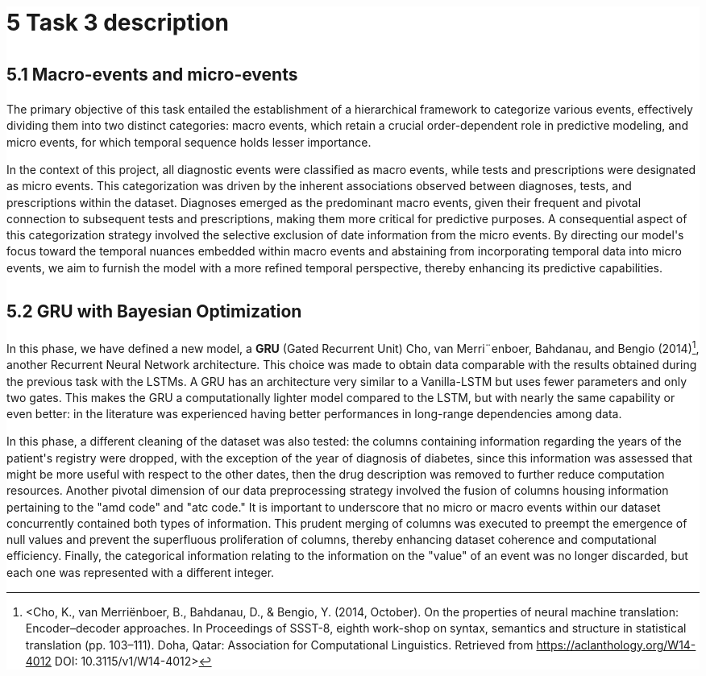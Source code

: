 # **5** **Task 3 description**

## **5.1** **Macro-events and micro-events**

The primary objective of this task entailed the establishment of a
hierarchical framework to categorize various events, effectively
dividing them into two distinct categories: macro events, which retain a
crucial order-dependent role in predictive modeling, and micro events,
for which temporal sequence holds lesser importance.

In the context of this project, all diagnostic events were classified as
macro events, while tests and prescriptions were designated as micro
events. This categorization was driven by the inherent associations
observed between diagnoses, tests, and prescriptions within the dataset.
Diagnoses emerged as the predominant macro events, given their frequent
and pivotal connection to subsequent tests and prescriptions, making
them more critical for predictive purposes. A consequential aspect of
this categorization strategy involved the selective exclusion of date
information from the micro events. By directing our model's focus toward
the temporal nuances embedded within macro events and abstaining from
incorporating temporal data into micro events, we aim to furnish the
model with a more refined temporal perspective, thereby enhancing its
predictive capabilities.

## **5.2** **GRU with Bayesian Optimization**

In this phase, we have defined a new model, a **GRU** (Gated Recurrent
Unit) Cho, van Merri¨enboer, Bahdanau, and Bengio (2014)[^2], another
Recurrent Neural Network architecture. This choice was made to obtain
data comparable with the results obtained during the previous task with
the LSTMs. A GRU has an architecture very similar to a Vanilla-LSTM but
uses fewer parameters and only two gates. This makes the GRU a
computationally lighter model compared to the LSTM, but with nearly the
same capability or even better: in the literature was experienced having
better performances in long-range dependencies among data.

In this phase, a different cleaning of the dataset was also tested: the
columns containing information regarding the years of the patient's
registry were dropped, with the exception of the year of diagnosis of
diabetes, since this information was assessed that might be more useful
with respect to the other dates, then the drug description was removed
to further reduce computation resources. Another pivotal dimension of
our data preprocessing strategy involved the fusion of columns housing
information pertaining to the "amd code" and "atc code." It is important
to underscore that no micro or macro events within our dataset
concurrently contained both types of information. This prudent merging
of columns was executed to preempt the emergence of null values and
prevent the superfluous proliferation of columns, thereby enhancing
dataset coherence and computational efficiency. Finally, the categorical
information relating to the information on the "value" of an event was
no longer discarded, but each one was represented with a different
integer.


[^1]: <Baytas, I. M., Xiao, C., Zhang, X., Wang, F., Jain, A. K., & Zhou, J. (2017). Patient subtyping via time-aware lstm networks. In Proceedings of the 23rd acm sigkdd international conference on knowledge discovery and data mining (p. 65–74). New York, NY, USA: Association for Computing Machinery. Retrieved from https://doi.org/10.1145/3097983.3097997 DOI: 10.1145/3097983.3097997>
[^2]: <Cho, K., van Merriënboer, B., Bahdanau, D., & Bengio, Y. (2014, October). On the properties of neural machine translation: Encoder–decoder approaches. In Proceedings of SSST-8, eighth work-shop on syntax, semantics and structure in statistical translation (pp. 103–111). Doha, Qatar: Association for Computational Linguistics. Retrieved from https://aclanthology.org/W14-4012 DOI: 10.3115/v1/W14-4012>
[^3]: <Di Cianni, G., Candido, R., Di Bartolo, P., Russo, G., Rocca, A., & Manicardi, V. (2022). Nuova campagna annali amd 2022. Retrieved from https://aemmedi.it/nuova-campagna-annali-amd-2022/>
[^4]: <Gu, Y., Tinn, R., Cheng, H., Lucas, M., Usuyama, N., Liu, X., . . . Poon, H. (2021, oct). Domain-specific language model pretraining for biomedical natural language processing. ACM Trans. Comput. Healthcare, 3 (1). Retrieved from https://doi.org/10.1145/3458754 DOI: 10.1145/3458754>
[^5]: <Hochreiter, S., & Schmidhuber, J. (1997, 11). Long Short-Term Memory. Neural Computation, 9 (8), 1735-1780. Retrieved from https :// doi .org / 10 .1162 / neco .1997 .9 .8 .1735 DOI: 10.1162/neco.1997.9.8.1735>